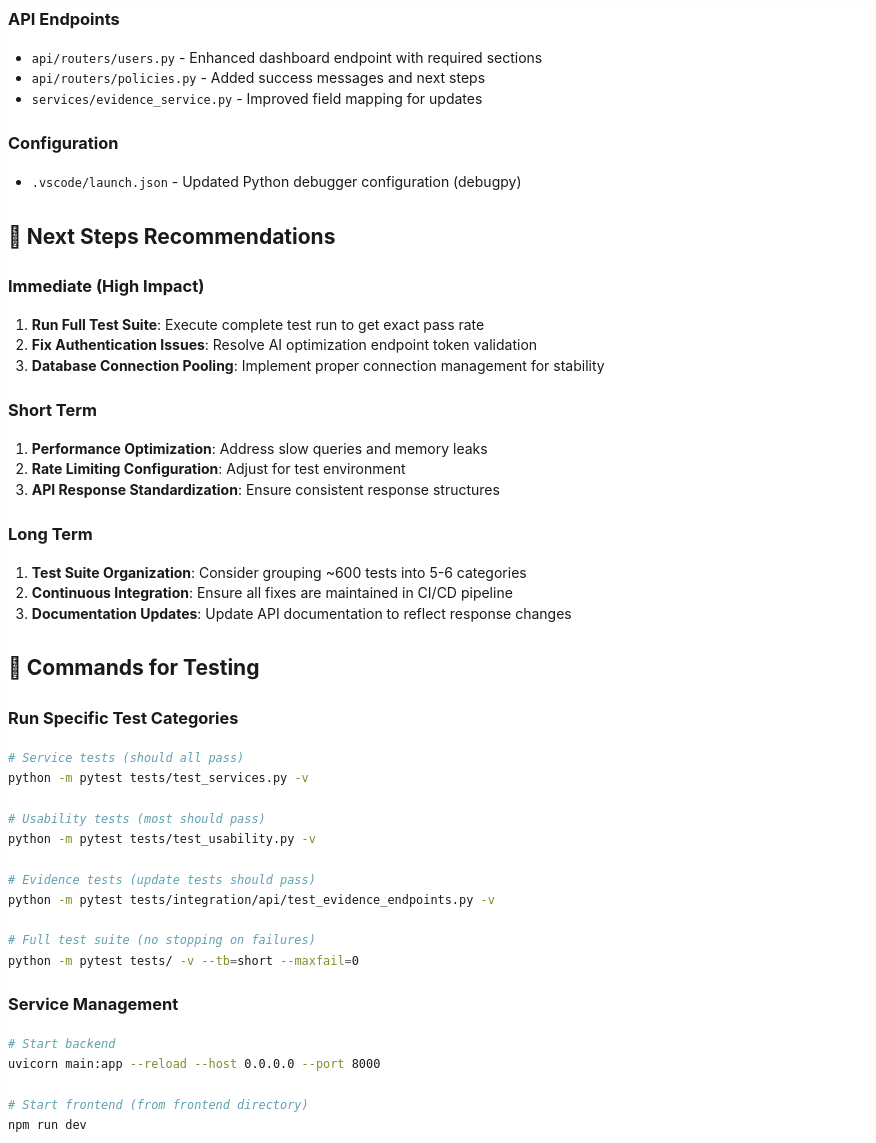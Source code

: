 ### API Endpoints

- `api/routers/users.py` - Enhanced dashboard endpoint with required sections
- `api/routers/policies.py` - Added success messages and next steps
- `services/evidence_service.py` - Improved field mapping for updates

### Configuration

- `.vscode/launch.json` - Updated Python debugger configuration (debugpy)

## 🎯 Next Steps Recommendations

### Immediate (High Impact)

1. **Run Full Test Suite**: Execute complete test run to get exact pass rate
2. **Fix Authentication Issues**: Resolve AI optimization endpoint token validation
3. **Database Connection Pooling**: Implement proper connection management for stability

### Short Term

1. **Performance Optimization**: Address slow queries and memory leaks
2. **Rate Limiting Configuration**: Adjust for test environment
3. **API Response Standardization**: Ensure consistent response structures

### Long Term

1. **Test Suite Organization**: Consider grouping ~600 tests into 5-6 categories
2. **Continuous Integration**: Ensure all fixes are maintained in CI/CD pipeline
3. **Documentation Updates**: Update API documentation to reflect response changes

## 🔧 Commands for Testing

### Run Specific Test Categories

```bash
# Service tests (should all pass)
python -m pytest tests/test_services.py -v

# Usability tests (most should pass)
python -m pytest tests/test_usability.py -v

# Evidence tests (update tests should pass)
python -m pytest tests/integration/api/test_evidence_endpoints.py -v

# Full test suite (no stopping on failures)
python -m pytest tests/ -v --tb=short --maxfail=0
```

### Service Management

```bash
# Start backend
uvicorn main:app --reload --host 0.0.0.0 --port 8000

# Start frontend (from frontend directory)
npm run dev
```
